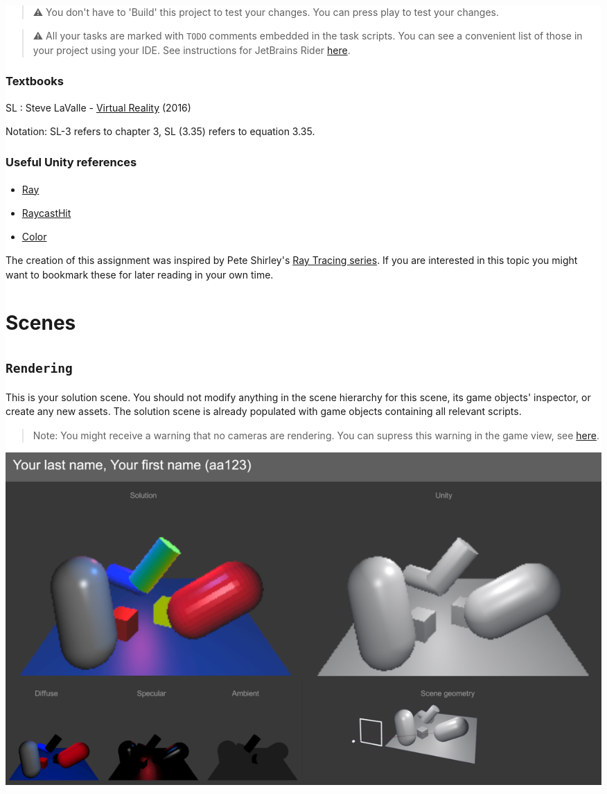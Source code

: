 > ⚠️ You don't have to 'Build' this project to test your changes. You can press play to test your changes.
    
> ⚠️ All your tasks are marked with `TODO` comments embedded in the task scripts. You can see a convenient list of those in your project using your IDE. See instructions for JetBrains Rider [here](https://www.jetbrains.com/help/rider/Navigation_and_Search__Navigating_Between_To_do_Items.html).


### Textbooks
    
SL : Steve LaValle - [Virtual Reality](http://lavalle.pl/vr/) (2016)

Notation: SL-3 refers to chapter 3, SL (3.35) refers to equation 3.35.
        
### Useful Unity references

- [Ray](https://docs.unity3d.com/ScriptReference/Ray.html)  
 
 - [RaycastHit](https://docs.unity3d.com/ScriptReference/RaycastHit.html)
 
 - [Color](https://docs.unity3d.com/ScriptReference/Color.html)

 The creation of this assignment was inspired by Pete Shirley's [Ray Tracing series](https://raytracing.github.io/). If you are interested in this topic you might want to bookmark these for later reading in your own time.

# Scenes
## `Rendering`

This is your solution scene. You should not modify anything in the scene hierarchy for this scene, its game objects' inspector, or create any new assets. The solution scene is already populated with game objects containing all relevant scripts.

> Note: You might receive a warning that no cameras are 
rendering. You can supress this warning in the game view, see [here](https://docs.unity3d.com/Manual/GameView.html).

![Solution](assets/images/rendering_solution_scene.png)
